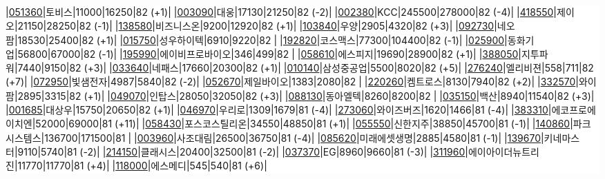 |[051360](https://finance.daum.net/quotes/A051360)|토비스|11000|16250|82 (+1)|
|[003090](https://finance.daum.net/quotes/A003090)|대웅|17130|21250|82 (-2)|
|[002380](https://finance.daum.net/quotes/A002380)|KCC|245500|278000|82 (-4)|
|[418550](https://finance.daum.net/quotes/A418550)|제이오|21150|28250|82 (-1)|
|[138580](https://finance.daum.net/quotes/A138580)|비즈니스온|9200|12920|82 (+1)|
|[103840](https://finance.daum.net/quotes/A103840)|우양|2905|4320|82 (+3)|
|[092730](https://finance.daum.net/quotes/A092730)|네오팜|18530|25400|82 (+1)|
|[015750](https://finance.daum.net/quotes/A015750)|성우하이텍|6910|9220|82 |
|[192820](https://finance.daum.net/quotes/A192820)|코스맥스|77300|104400|82 (-1)|
|[025900](https://finance.daum.net/quotes/A025900)|동화기업|56800|67000|82 (-1)|
|[195990](https://finance.daum.net/quotes/A195990)|에이비프로바이오|346|499|82 |
|[058610](https://finance.daum.net/quotes/A058610)|에스피지|19690|28900|82 (+1)|
|[388050](https://finance.daum.net/quotes/A388050)|지투파워|7440|9150|82 (+3)|
|[033640](https://finance.daum.net/quotes/A033640)|네패스|17660|20300|82 (+1)|
|[010140](https://finance.daum.net/quotes/A010140)|삼성중공업|5500|8020|82 (+5)|
|[276240](https://finance.daum.net/quotes/A276240)|엘리비젼|558|711|82 (+7)|
|[072950](https://finance.daum.net/quotes/A072950)|빛샘전자|4987|5840|82 (-2)|
|[052670](https://finance.daum.net/quotes/A052670)|제일바이오|1383|2080|82 |
|[220260](https://finance.daum.net/quotes/A220260)|켐트로스|8130|7940|82 (+2)|
|[332570](https://finance.daum.net/quotes/A332570)|와이팜|2895|3315|82 (+1)|
|[049070](https://finance.daum.net/quotes/A049070)|인탑스|28050|32050|82 (+3)|
|[088130](https://finance.daum.net/quotes/A088130)|동아엘텍|8260|8200|82 |
|[035150](https://finance.daum.net/quotes/A035150)|백산|8940|11540|82 (+3)|
|[001685](https://finance.daum.net/quotes/A001685)|대상우|15750|20650|82 (+1)|
|[046970](https://finance.daum.net/quotes/A046970)|우리로|1309|1679|81 (-4)|
|[273060](https://finance.daum.net/quotes/A273060)|와이즈버즈|1620|1466|81 (-4)|
|[383310](https://finance.daum.net/quotes/A383310)|에코프로에이치엔|52000|69000|81 (+11)|
|[058430](https://finance.daum.net/quotes/A058430)|포스코스틸리온|34550|48850|81 (+1)|
|[055550](https://finance.daum.net/quotes/A055550)|신한지주|38850|45700|81 (-1)|
|[140860](https://finance.daum.net/quotes/A140860)|파크시스템스|136700|171500|81 |
|[003960](https://finance.daum.net/quotes/A003960)|사조대림|26500|36750|81 (-4)|
|[085620](https://finance.daum.net/quotes/A085620)|미래에셋생명|2885|4580|81 (-1)|
|[139670](https://finance.daum.net/quotes/A139670)|키네마스터|9110|5740|81 (-2)|
|[214150](https://finance.daum.net/quotes/A214150)|클래시스|20400|32500|81 (-2)|
|[037370](https://finance.daum.net/quotes/A037370)|EG|8960|9660|81 (-3)|
|[311960](https://finance.daum.net/quotes/A311960)|에이아이더뉴트리진|11770|11770|81 (+4)|
|[118000](https://finance.daum.net/quotes/A118000)|에스메디|545|540|81 (+6)|